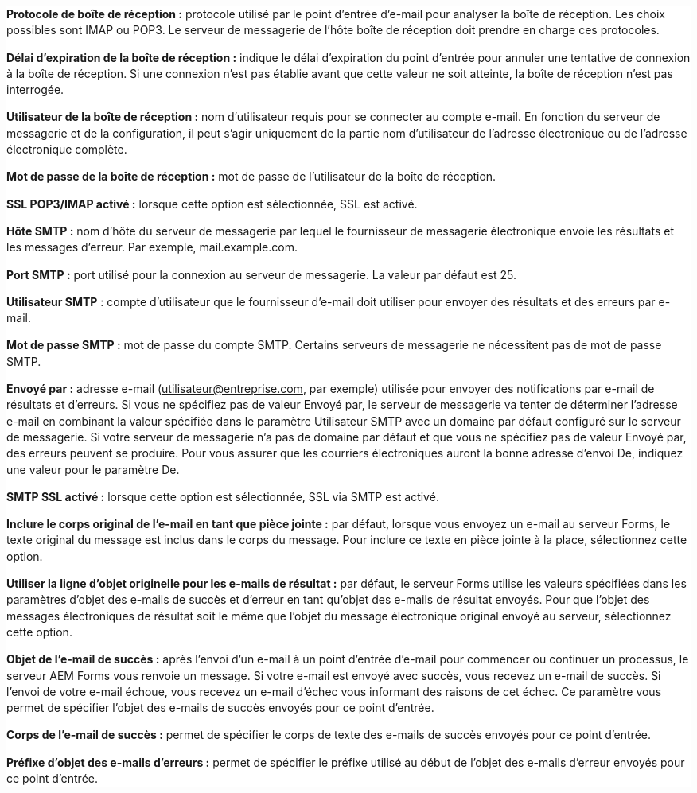**Protocole de boîte de réception :** protocole utilisé par le point d’entrée d’e-mail pour analyser la boîte de réception. Les choix possibles sont IMAP ou POP3. Le serveur de messagerie de l’hôte boîte de réception doit prendre en charge ces protocoles.

**Délai d’expiration de la boîte de réception :** indique le délai d’expiration du point d’entrée pour annuler une tentative de connexion à la boîte de réception. Si une connexion n’est pas établie avant que cette valeur ne soit atteinte, la boîte de réception n’est pas interrogée.

**Utilisateur de la boîte de réception :** nom d’utilisateur requis pour se connecter au compte e-mail. En fonction du serveur de messagerie et de la configuration, il peut s’agir uniquement de la partie nom d’utilisateur de l’adresse électronique ou de l’adresse électronique complète.

**Mot de passe de la boîte de réception :** mot de passe de l’utilisateur de la boîte de réception.

**SSL POP3/IMAP activé :** lorsque cette option est sélectionnée, SSL est activé.

**Hôte SMTP :** nom d’hôte du serveur de messagerie par lequel le fournisseur de messagerie électronique envoie les résultats et les messages d’erreur. Par exemple, mail.example.com.

**Port SMTP :** port utilisé pour la connexion au serveur de messagerie. La valeur par défaut est 25.

**Utilisateur SMTP** : compte d’utilisateur que le fournisseur d’e-mail doit utiliser pour envoyer des résultats et des erreurs par e-mail.

**Mot de passe SMTP :** mot de passe du compte SMTP. Certains serveurs de messagerie ne nécessitent pas de mot de passe SMTP.

**Envoyé par :** adresse e-mail (utilisateur@entreprise.com, par exemple) utilisée pour envoyer des notifications par e-mail de résultats et d’erreurs. Si vous ne spécifiez pas de valeur Envoyé par, le serveur de messagerie va tenter de déterminer l’adresse e-mail en combinant la valeur spécifiée dans le paramètre Utilisateur SMTP avec un domaine par défaut configuré sur le serveur de messagerie. Si votre serveur de messagerie n’a pas de domaine par défaut et que vous ne spécifiez pas de valeur Envoyé par, des erreurs peuvent se produire. Pour vous assurer que les courriers électroniques auront la bonne adresse d’envoi De, indiquez une valeur pour le paramètre De.

**SMTP SSL activé :** lorsque cette option est sélectionnée, SSL via SMTP est activé.

**Inclure le corps original de l’e-mail en tant que pièce jointe :** par défaut, lorsque vous envoyez un e-mail au serveur Forms, le texte original du message est inclus dans le corps du message. Pour inclure ce texte en pièce jointe à la place, sélectionnez cette option.

**Utiliser la ligne d’objet originelle pour les e-mails de résultat :** par défaut, le serveur Forms utilise les valeurs spécifiées dans les paramètres d’objet des e-mails de succès et d’erreur en tant qu’objet des e-mails de résultat envoyés. Pour que l’objet des messages électroniques de résultat soit le même que l’objet du message électronique original envoyé au serveur, sélectionnez cette option.

**Objet de l’e-mail de succès :** après l’envoi d’un e-mail à un point d’entrée d’e-mail pour commencer ou continuer un processus, le serveur AEM Forms vous renvoie un message. Si votre e-mail est envoyé avec succès, vous recevez un e-mail de succès. Si l’envoi de votre e-mail échoue, vous recevez un e-mail d’échec vous informant des raisons de cet échec. Ce paramètre vous permet de spécifier l’objet des e-mails de succès envoyés pour ce point d’entrée. 

**Corps de l’e-mail de succès :** permet de spécifier le corps de texte des e-mails de succès envoyés pour ce point d’entrée.

**Préfixe d’objet des e-mails d’erreurs :** permet de spécifier le préfixe utilisé au début de l’objet des e-mails d’erreur envoyés pour ce point d’entrée.
